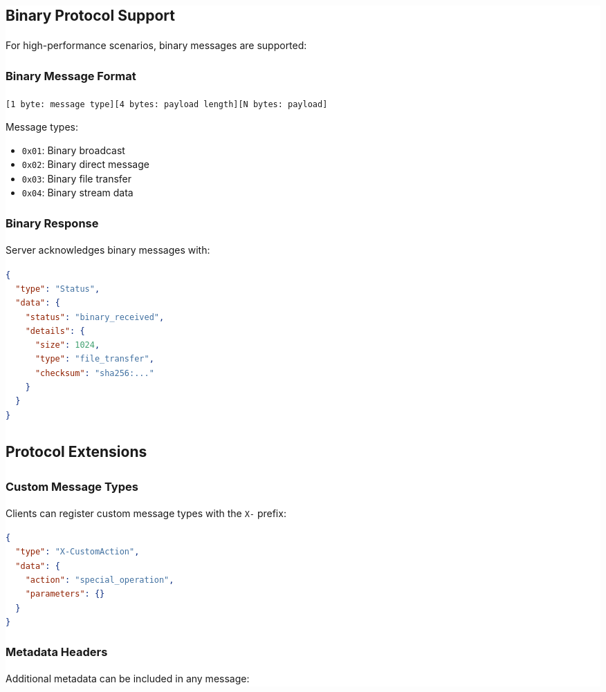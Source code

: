 
## Binary Protocol Support

For high-performance scenarios, binary messages are supported:

### Binary Message Format

```
[1 byte: message type][4 bytes: payload length][N bytes: payload]
```

Message types:
- `0x01`: Binary broadcast
- `0x02`: Binary direct message
- `0x03`: Binary file transfer
- `0x04`: Binary stream data

### Binary Response

Server acknowledges binary messages with:

```json
{
  "type": "Status",
  "data": {
    "status": "binary_received",
    "details": {
      "size": 1024,
      "type": "file_transfer",
      "checksum": "sha256:..."
    }
  }
}
```

## Protocol Extensions

### Custom Message Types

Clients can register custom message types with the `X-` prefix:

```json
{
  "type": "X-CustomAction",
  "data": {
    "action": "special_operation",
    "parameters": {}
  }
}
```

### Metadata Headers

Additional metadata can be included in any message:
